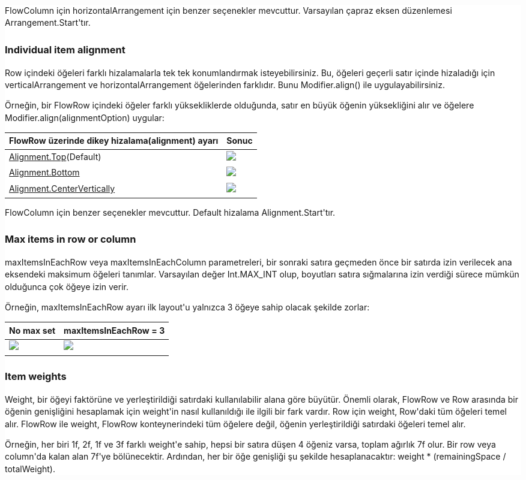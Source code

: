 FlowColumn için horizontalArrangement için benzer seçenekler mevcuttur. Varsayılan çapraz eksen düzenlemesi
Arrangement.Start'tır.

### Individual item alignment

Row içindeki öğeleri farklı hizalamalarla tek tek konumlandırmak isteyebilirsiniz. Bu, öğeleri geçerli satır içinde
hizaladığı için verticalArrangement ve horizontalArrangement öğelerinden farklıdır. Bunu Modifier.align() ile
uygulayabilirsiniz.

Örneğin, bir FlowRow içindeki öğeler farklı yüksekliklerde olduğunda, satır en büyük öğenin yüksekliğini alır ve öğelere
Modifier.align(alignmentOption) uygular:

| FlowRow üzerinde dikey hizalama(alignment) ayarı                                                                              | Sonuc                                                                                                            |
|:------------------------------------------------------------------------------------------------------------------------------|:-----------------------------------------------------------------------------------------------------------------|
| [Alignment.Top](https://developer.android.com/reference/kotlin/androidx/compose/ui/Alignment#Top())(Default)                  | ![](https://developer.android.com/static/images/jetpack/compose/layouts/flow/flow_row_item_alignment_top.png)    |
| [Alignment.Bottom](https://developer.android.com/reference/kotlin/androidx/compose/ui/Alignment#Bottom())                     | ![](https://developer.android.com/static/images/jetpack/compose/layouts/flow/flow_row_item_alignment_bottom.png) |
| [Alignment.CenterVertically](https://developer.android.com/reference/kotlin/androidx/compose/ui/Alignment#CenterVertically()) | ![](https://developer.android.com/static/images/jetpack/compose/layouts/flow/flow_row_item_alignment_center.png) |

FlowColumn için benzer seçenekler mevcuttur. Default hizalama Alignment.Start'tır.

### Max items in row or column

maxItemsInEachRow veya maxItemsInEachColumn parametreleri, bir sonraki satıra geçmeden önce bir satırda izin verilecek
ana eksendeki maksimum öğeleri tanımlar. Varsayılan değer Int.MAX_INT olup, boyutları satıra sığmalarına izin verdiği
sürece mümkün olduğunca çok öğeye izin verir.

Örneğin, maxItemsInEachRow ayarı ilk layout'u yalnızca 3 öğeye sahip olacak şekilde zorlar:

| No max set                                                                                        | maxItemsInEachRow = 3                                                                                |
|:--------------------------------------------------------------------------------------------------|:-----------------------------------------------------------------------------------------------------|
| ![](https://developer.android.com/static/images/jetpack/compose/layouts/flow/flow_row_no_max.png) | ![](https://developer.android.com/static/images/jetpack/compose/layouts/flow/flow_row_max_items.png) |

### Item weights

Weight, bir öğeyi faktörüne ve yerleştirildiği satırdaki kullanılabilir alana göre büyütür. Önemli olarak, FlowRow ve
Row arasında bir öğenin genişliğini hesaplamak için weight'in nasıl kullanıldığı ile ilgili bir fark vardır. Row için
weight, Row'daki tüm öğeleri temel alır. FlowRow ile weight, FlowRow konteynerindeki tüm öğelere değil, öğenin
yerleştirildiği satırdaki öğeleri temel alır.

Örneğin, her biri 1f, 2f, 1f ve 3f farklı weight'e sahip, hepsi bir satıra düşen 4 öğeniz varsa, toplam ağırlık 7f olur.
Bir row veya column'da kalan alan 7f'ye bölünecektir. Ardından, her bir öğe genişliği şu şekilde hesaplanacaktır:
weight * (remainingSpace / totalWeight).
